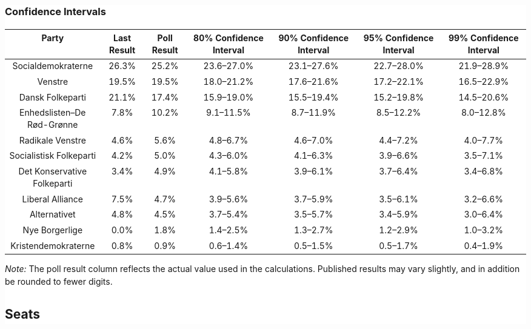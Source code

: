 ### Confidence Intervals

| Party | Last Result | Poll Result | 80% Confidence Interval | 90% Confidence Interval | 95% Confidence Interval | 99% Confidence Interval |
|:-----:|:-----------:|:-----------:|:-----------------------:|:-----------------------:|:-----------------------:|:-----------------------:|
| Socialdemokraterne | 26.3% | 25.2% | 23.6–27.0% |23.1–27.6% |22.7–28.0% |21.9–28.9% |
| Venstre | 19.5% | 19.5% | 18.0–21.2% |17.6–21.6% |17.2–22.1% |16.5–22.9% |
| Dansk Folkeparti | 21.1% | 17.4% | 15.9–19.0% |15.5–19.4% |15.2–19.8% |14.5–20.6% |
| Enhedslisten–De Rød-Grønne | 7.8% | 10.2% | 9.1–11.5% |8.7–11.9% |8.5–12.2% |8.0–12.8% |
| Radikale Venstre | 4.6% | 5.6% | 4.8–6.7% |4.6–7.0% |4.4–7.2% |4.0–7.7% |
| Socialistisk Folkeparti | 4.2% | 5.0% | 4.3–6.0% |4.1–6.3% |3.9–6.6% |3.5–7.1% |
| Det Konservative Folkeparti | 3.4% | 4.9% | 4.1–5.8% |3.9–6.1% |3.7–6.4% |3.4–6.8% |
| Liberal Alliance | 7.5% | 4.7% | 3.9–5.6% |3.7–5.9% |3.5–6.1% |3.2–6.6% |
| Alternativet | 4.8% | 4.5% | 3.7–5.4% |3.5–5.7% |3.4–5.9% |3.0–6.4% |
| Nye Borgerlige | 0.0% | 1.8% | 1.4–2.5% |1.3–2.7% |1.2–2.9% |1.0–3.2% |
| Kristendemokraterne | 0.8% | 0.9% | 0.6–1.4% |0.5–1.5% |0.5–1.7% |0.4–1.9% |

*Note:* The poll result column reflects the actual value used in the calculations. Published results may vary slightly, and in addition be rounded to fewer digits.

## Seats

